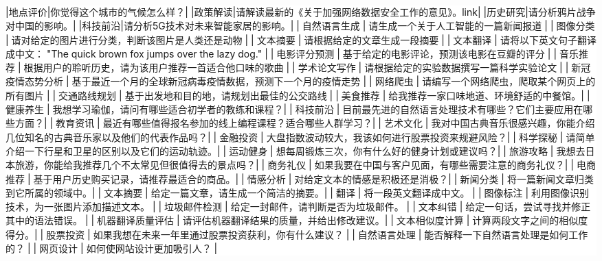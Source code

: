 |地点评价|你觉得这个城市的气候怎么样？|
|政策解读|请解读最新的《关于加强网络数据安全工作的意见》。link|
|历史研究|请分析鸦片战争对中国的影响。|
|科技前沿|请分析5G技术对未来智能家居的影响。|
| 自然语言生成                                  | 请生成一个关于人工智能的一篇新闻报道                     |
| 图像分类                                      | 请对给定的图片进行分类，判断该图片是人类还是动物            |
| 文本摘要                                      | 请根据给定的文章生成一段摘要                                 |
| 文本翻译                                      | 请将以下英文句子翻译成中文： "The quick brown fox jumps over the lazy dog." |
| 电影评分预测                                  | 基于给定的电影评论，预测该电影在豆瓣的评分                    |
| 音乐推荐                                      | 根据用户的聆听历史，请为该用户推荐一首适合他口味的歌曲      |
| 学术论文写作                                  | 请根据给定的实验数据撰写一篇科学实验论文                      |
| 新冠疫情态势分析                              | 基于最近一个月的全球新冠病毒疫情数据，预测下一个月的疫情走势 |
| 网络爬虫                                      | 请编写一个网络爬虫，爬取某个网页上的所有图片                |
| 交通路线规划                                  | 基于出发地和目的地，请规划出最佳的公交路线                   |
| 美食推荐 | 给我推荐一家口味地道、环境舒适的中餐馆。|
| 健康养生 | 我想学习瑜伽，请问有哪些适合初学者的教练和课程？|
| 科技前沿 | 目前最先进的自然语言处理技术有哪些？它们主要应用在哪些方面？|
| 教育资讯 | 最近有哪些值得报名参加的线上编程课程？适合哪些人群学习？|
| 艺术文化 | 我对中国古典音乐很感兴趣，你能介绍几位知名的古典音乐家以及他们的代表作品吗？|
| 金融投资 | 大盘指数波动较大，我该如何进行股票投资来规避风险？|
| 科学探秘 | 请简单介绍一下行星和卫星的区别以及它们的运动轨迹。|
| 运动健身 | 想每周锻炼三次，你有什么好的健身计划或建议吗？|
| 旅游攻略 | 我想去日本旅游，你能给我推荐几个不太常见但很值得去的景点吗？|
| 商务礼仪 | 如果我要在中国与客户见面，有哪些需要注意的商务礼仪？|
| 电商推荐 | 基于用户历史购买记录，请推荐最适合的商品。|
| 情感分析 | 对给定文本的情感是积极还是消极？|
| 新闻分类 | 将一篇新闻文章归类到它所属的领域中。|
| 文本摘要 | 给定一篇文章，请生成一个简洁的摘要。|
| 翻译 | 将一段英文翻译成中文。 |
| 图像标注 | 利用图像识别技术，为一张图片添加描述文本。 |
| 垃圾邮件检测 | 给定一封邮件，请判断是否为垃圾邮件。 |
| 文本纠错 | 给定一句话，尝试寻找并修正其中的语法错误。 |
| 机器翻译质量评估 | 请评估机器翻译结果的质量，并给出修改建议。|
| 文本相似度计算 | 计算两段文字之间的相似度得分。|
| 股票投资 | 如果我想在未来一年里通过股票投资获利，你有什么建议？ |
| 自然语言处理 | 能否解释一下自然语言处理是如何工作的？ |
| 网页设计 | 如何使网站设计更加吸引人？ |
